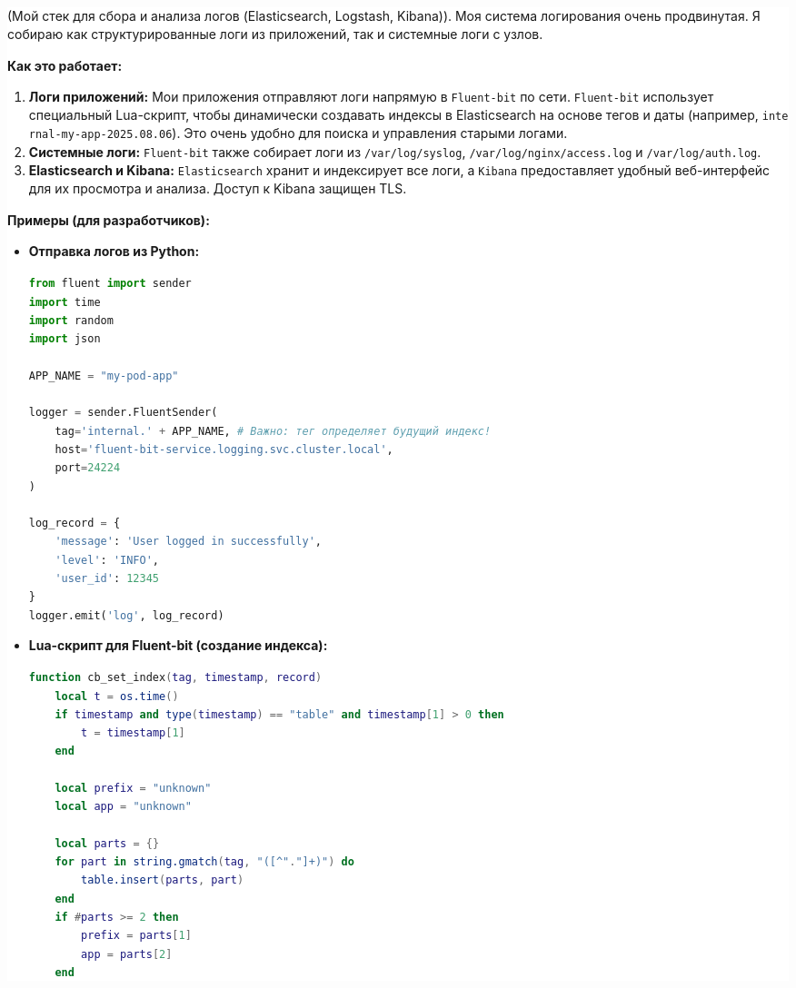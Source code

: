 (Мой стек для сбора и анализа логов (Elasticsearch, Logstash, Kibana)).
Моя система логирования очень продвинутая. Я собираю как структурированные логи из приложений, так и системные логи с узлов.

**Как это работает:**
1.  **Логи приложений:** Мои приложения отправляют логи напрямую в `Fluent-bit` по сети. `Fluent-bit` использует специальный Lua-скрипт, чтобы динамически создавать индексы в Elasticsearch на основе тегов и даты (например, `internal-my-app-2025.08.06`). Это очень удобно для поиска и управления старыми логами.
2.  **Системные логи:** `Fluent-bit` также собирает логи из `/var/log/syslog`, `/var/log/nginx/access.log` и `/var/log/auth.log`.
3.  **Elasticsearch и Kibana:** `Elasticsearch` хранит и индексирует все логи, а `Kibana` предоставляет удобный веб-интерфейс для их просмотра и анализа. Доступ к Kibana защищен TLS.

**Примеры (для разработчиков):**
*   **Отправка логов из Python:**
    ```python
    from fluent import sender
    import time
    import random
    import json

    APP_NAME = "my-pod-app"

    logger = sender.FluentSender(
        tag='internal.' + APP_NAME, # Важно: тег определяет будущий индекс!
        host='fluent-bit-service.logging.svc.cluster.local',
        port=24224
    )

    log_record = {
        'message': 'User logged in successfully',
        'level': 'INFO',
        'user_id': 12345
    }
    logger.emit('log', log_record)
    ```
*   **Lua-скрипт для Fluent-bit (создание индекса):**
    ```lua
    function cb_set_index(tag, timestamp, record)
        local t = os.time()
        if timestamp and type(timestamp) == "table" and timestamp[1] > 0 then
            t = timestamp[1]
        end

        local prefix = "unknown"
        local app = "unknown"

        local parts = {}
        for part in string.gmatch(tag, "([^"."]+)") do
            table.insert(parts, part)
        end
        if #parts >= 2 then
            prefix = parts[1]
            app = parts[2]
        end
